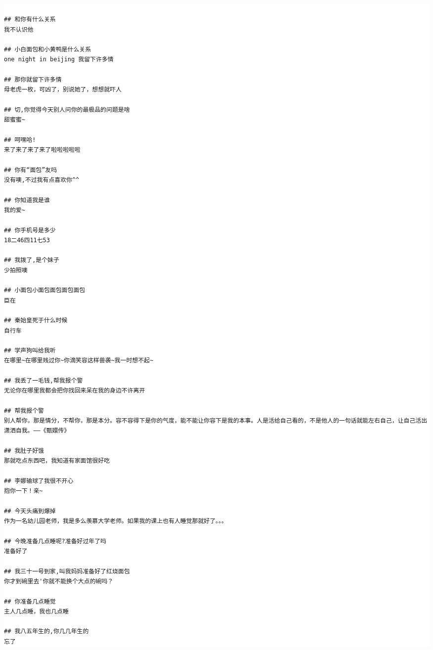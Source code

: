 ~~~~(>_<)~~~~我错了原谅我吧

## 和你有什么关系
我不认识他

## 小白面包和小黄鸭是什么关系
one night in beijing 我留下许多情

## 那你就留下许多情
母老虎一枚，可凶了，别说她了，想想就吓人

## 切,你觉得今天别人问你的最极品的问题是啥
甜蜜蜜~

## 呵嘿哈!
来了来了来了来了啦啦啦啦啦

## 你有“面包”友吗
没有噢,不过我有点喜欢你^^

## 你知道我是谁
我的爱~

## 你手机号是多少
18二46四11七53

## 我拨了,是个妹子
少拍照噢

## 小面包小面包面包面包面包
臣在

## 秦始皇死于什么时候
自行车

## 学声狗叫给我听
在哪里~在哪里贱过你~你滴笑容这样兽袭~我一时想不起~

## 我丢了一毛钱,帮我报个警
无论你在哪里我都会把你找回来呆在我的身边不许离开

## 帮我报个警
别人帮你，那是情分，不帮你，那是本分。容不容得下是你的气度，能不能让你容下是我的本事。人是活给自己看的，不是他人的一句话就能左右自己，让自己活出潇洒自我。——《甄嬛传》

## 我肚子好饿
那就吃点东西吧，我知道有家面馆很好吃

## 李娜输球了我很不开心
抱你一下！亲~

## 今天头痛到爆掉
作为一名幼儿园老师，我是多么羡慕大学老师。如果我的课上也有人睡觉那就好了。。。

## 今晚准备几点睡呢?准备好过年了吗
准备好了

## 我三十一号到家,叫我妈妈准备好了红烧面包
你才到碗里去'你就不能换个大点的碗吗？

## 你准备几点睡觉
主人几点睡，我也几点睡

## 我八五年生的,你几几年生的
忘了
~~~~